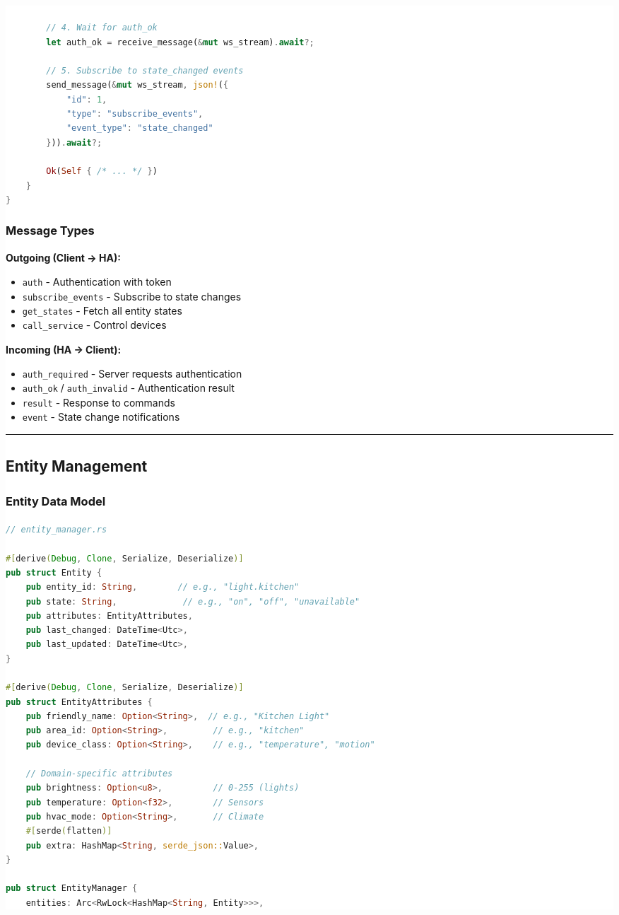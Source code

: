 ```rust

        // 4. Wait for auth_ok
        let auth_ok = receive_message(&mut ws_stream).await?;

        // 5. Subscribe to state_changed events
        send_message(&mut ws_stream, json!({
            "id": 1,
            "type": "subscribe_events",
            "event_type": "state_changed"
        })).await?;

        Ok(Self { /* ... */ })
    }
}
```

### Message Types

**Outgoing (Client → HA):**
- `auth` - Authentication with token
- `subscribe_events` - Subscribe to state changes
- `get_states` - Fetch all entity states
- `call_service` - Control devices

**Incoming (HA → Client):**
- `auth_required` - Server requests authentication
- `auth_ok` / `auth_invalid` - Authentication result
- `result` - Response to commands
- `event` - State change notifications

---

## Entity Management

### Entity Data Model

```rust
// entity_manager.rs

#[derive(Debug, Clone, Serialize, Deserialize)]
pub struct Entity {
    pub entity_id: String,        // e.g., "light.kitchen"
    pub state: String,             // e.g., "on", "off", "unavailable"
    pub attributes: EntityAttributes,
    pub last_changed: DateTime<Utc>,
    pub last_updated: DateTime<Utc>,
}

#[derive(Debug, Clone, Serialize, Deserialize)]
pub struct EntityAttributes {
    pub friendly_name: Option<String>,  // e.g., "Kitchen Light"
    pub area_id: Option<String>,         // e.g., "kitchen"
    pub device_class: Option<String>,    // e.g., "temperature", "motion"

    // Domain-specific attributes
    pub brightness: Option<u8>,          // 0-255 (lights)
    pub temperature: Option<f32>,        // Sensors
    pub hvac_mode: Option<String>,       // Climate
    #[serde(flatten)]
    pub extra: HashMap<String, serde_json::Value>,
}

pub struct EntityManager {
    entities: Arc<RwLock<HashMap<String, Entity>>>,
```